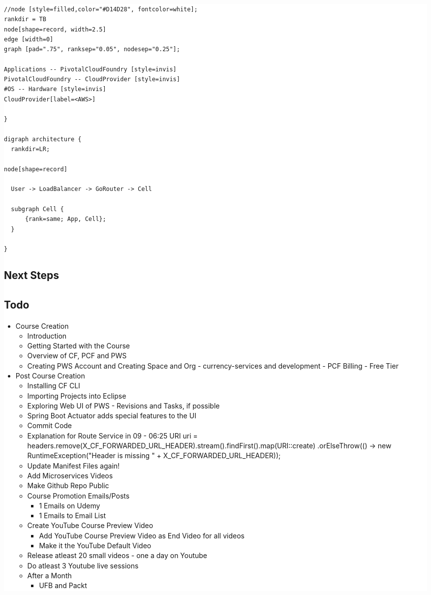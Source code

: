```
//node [style=filled,color="#D14D28", fontcolor=white];
rankdir = TB
node[shape=record, width=2.5]
edge [width=0]
graph [pad=".75", ranksep="0.05", nodesep="0.25"];

Applications -- PivotalCloudFoundry [style=invis]
PivotalCloudFoundry -- CloudProvider [style=invis]
#OS -- Hardware [style=invis]
CloudProvider[label=<AWS>]

}

digraph architecture {
  rankdir=LR;

node[shape=record]

  User -> LoadBalancer -> GoRouter -> Cell

  subgraph Cell {
      {rank=same; App, Cell};
  }
 
}

```


## Next Steps

## Todo

- Course Creation
  - Introduction
  - Getting Started with the Course
  - Overview of CF, PCF and PWS
  - Creating PWS Account and Creating Space and Org - currency-services and development - PCF Billing - Free Tier
- Post Course Creation
  - Installing CF CLI
  - Importing Projects into Eclipse
  - Exploring Web UI of PWS - Revisions and Tasks, if possible
  - Spring Boot Actuator adds special features to the UI
  - Commit Code
  - Explanation for Route Service in 09 - 06:25    URI uri = headers.remove(X_CF_FORWARDED_URL_HEADER).stream().findFirst().map(URI::create) .orElseThrow(() -> new RuntimeException("Header is missing " + X_CF_FORWARDED_URL_HEADER)); 
  - Update Manifest Files again!
  - Add Microservices Videos
  - Make Github Repo Public
  - Course Promotion Emails/Posts
    - 1 Emails on Udemy
    - 1 Emails to Email List
  - Create YouTube Course Preview Video
    - Add YouTube Course Preview Video as End Video for all videos
    - Make it the YouTube Default Video
  - Release atleast 20 small videos - one a day on Youtube
  - Do atleast 3 Youtube live sessions
  - After a Month
    - UFB and Packt
